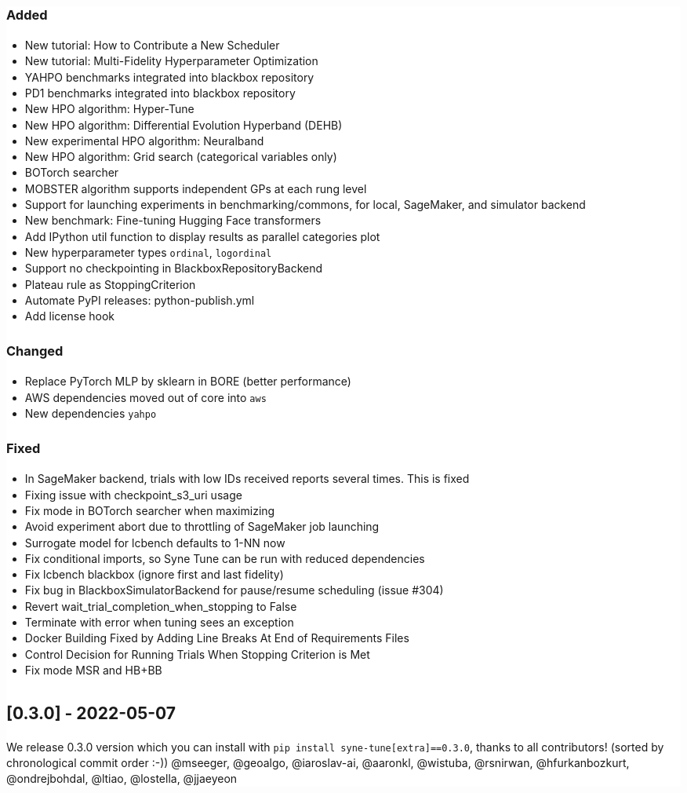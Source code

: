 ### Added
* New tutorial: How to Contribute a New Scheduler
* New tutorial: Multi-Fidelity Hyperparameter Optimization
* YAHPO benchmarks integrated into blackbox repository
* PD1 benchmarks integrated into blackbox repository
* New HPO algorithm: Hyper-Tune
* New HPO algorithm: Differential Evolution Hyperband (DEHB)
* New experimental HPO algorithm: Neuralband
* New HPO algorithm: Grid search (categorical variables only)
* BOTorch searcher
* MOBSTER algorithm supports independent GPs at each rung level
* Support for launching experiments in benchmarking/commons, for local,
  SageMaker, and simulator backend
* New benchmark: Fine-tuning Hugging Face transformers
* Add IPython util function to display results as parallel categories plot
* New hyperparameter types `ordinal`, `logordinal`
* Support no checkpointing in BlackboxRepositoryBackend
* Plateau rule as StoppingCriterion
* Automate PyPI releases: python-publish.yml
* Add license hook

### Changed
* Replace PyTorch MLP by sklearn in BORE (better performance)
* AWS dependencies moved out of core into `aws`
* New dependencies `yahpo`
 
### Fixed
* In SageMaker backend, trials with low IDs received reports several times. This
  is fixed
* Fixing issue with checkpoint_s3_uri usage
* Fix mode in BOTorch searcher when maximizing
* Avoid experiment abort due to throttling of SageMaker job launching
* Surrogate model for lcbench defaults to 1-NN now
* Fix conditional imports, so Syne Tune can be run with reduced dependencies
* Fix lcbench blackbox (ignore first and last fidelity)
* Fix bug in BlackboxSimulatorBackend for pause/resume scheduling (issue #304)
* Revert wait_trial_completion_when_stopping to False
* Terminate with error when tuning sees an exception
* Docker Building Fixed by Adding Line Breaks At End of Requirements Files 
* Control Decision for Running Trials When Stopping Criterion is Met
* Fix mode MSR and HB+BB


## [0.3.0] - 2022-05-07

We release 0.3.0 version which you can install with `pip install syne-tune[extra]==0.3.0`, thanks to all contributors!
(sorted by chronological commit order :-))
@mseeger, @geoalgo, @iaroslav-ai, @aaronkl, @wistuba, @rsnirwan, @hfurkanbozkurt, @ondrejbohdal, @ltiao, @lostella, @jjaeyeon
 

[v0.10.0]: https://github.com/awslabs/syne-tune/compare/v0.9.1...v0.10.0
[v0.9.1]: https://github.com/awslabs/syne-tune/compare/v0.9.0...v0.9.1
[v0.9.0]: https://github.com/awslabs/syne-tune/compare/v0.8.0...v0.9.0
[v0.8.0]: https://github.com/awslabs/syne-tune/compare/v0.7.0...v0.8.0
[v0.7.0]: https://github.com/awslabs/syne-tune/compare/v0.6.0...v0.7.0
[v0.6.0]: https://github.com/awslabs/syne-tune/compare/v0.5.0...v0.6.0
[v0.5.0]: https://github.com/awslabs/syne-tune/compare/v0.4.1...v0.5.0